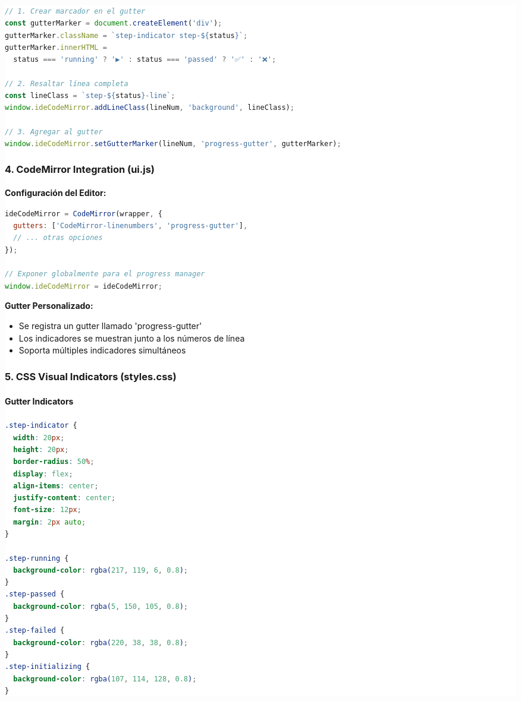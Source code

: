 ```javascript
// 1. Crear marcador en el gutter
const gutterMarker = document.createElement('div');
gutterMarker.className = `step-indicator step-${status}`;
gutterMarker.innerHTML =
  status === 'running' ? '▶️' : status === 'passed' ? '✅' : '❌';

// 2. Resaltar línea completa
const lineClass = `step-${status}-line`;
window.ideCodeMirror.addLineClass(lineNum, 'background', lineClass);

// 3. Agregar al gutter
window.ideCodeMirror.setGutterMarker(lineNum, 'progress-gutter', gutterMarker);
```

### 4. CodeMirror Integration (ui.js)

**Configuración del Editor:**

```javascript
ideCodeMirror = CodeMirror(wrapper, {
  gutters: ['CodeMirror-linenumbers', 'progress-gutter'],
  // ... otras opciones
});

// Exponer globalmente para el progress manager
window.ideCodeMirror = ideCodeMirror;
```

**Gutter Personalizado:**

- Se registra un gutter llamado 'progress-gutter'
- Los indicadores se muestran junto a los números de línea
- Soporta múltiples indicadores simultáneos

### 5. CSS Visual Indicators (styles.css)

#### Gutter Indicators

```css
.step-indicator {
  width: 20px;
  height: 20px;
  border-radius: 50%;
  display: flex;
  align-items: center;
  justify-content: center;
  font-size: 12px;
  margin: 2px auto;
}

.step-running {
  background-color: rgba(217, 119, 6, 0.8);
}
.step-passed {
  background-color: rgba(5, 150, 105, 0.8);
}
.step-failed {
  background-color: rgba(220, 38, 38, 0.8);
}
.step-initializing {
  background-color: rgba(107, 114, 128, 0.8);
}
```
